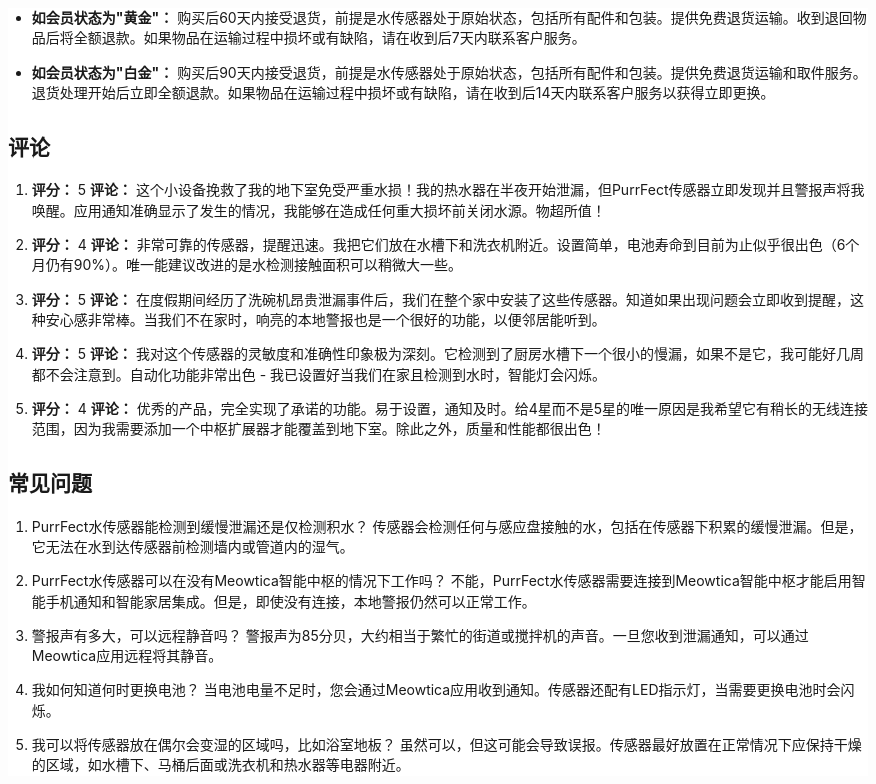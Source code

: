 - **如会员状态为"黄金"：** 购买后60天内接受退货，前提是水传感器处于原始状态，包括所有配件和包装。提供免费退货运输。收到退回物品后将全额退款。如果物品在运输过程中损坏或有缺陷，请在收到后7天内联系客户服务。

- **如会员状态为"白金"：** 购买后90天内接受退货，前提是水传感器处于原始状态，包括所有配件和包装。提供免费退货运输和取件服务。退货处理开始后立即全额退款。如果物品在运输过程中损坏或有缺陷，请在收到后14天内联系客户服务以获得立即更换。

## 评论
1) **评分：** 5
   **评论：** 这个小设备挽救了我的地下室免受严重水损！我的热水器在半夜开始泄漏，但PurrFect传感器立即发现并且警报声将我唤醒。应用通知准确显示了发生的情况，我能够在造成任何重大损坏前关闭水源。物超所值！

2) **评分：** 4
   **评论：** 非常可靠的传感器，提醒迅速。我把它们放在水槽下和洗衣机附近。设置简单，电池寿命到目前为止似乎很出色（6个月仍有90%）。唯一能建议改进的是水检测接触面积可以稍微大一些。

3) **评分：** 5
   **评论：** 在度假期间经历了洗碗机昂贵泄漏事件后，我们在整个家中安装了这些传感器。知道如果出现问题会立即收到提醒，这种安心感非常棒。当我们不在家时，响亮的本地警报也是一个很好的功能，以便邻居能听到。

4) **评分：** 5
   **评论：** 我对这个传感器的灵敏度和准确性印象极为深刻。它检测到了厨房水槽下一个很小的慢漏，如果不是它，我可能好几周都不会注意到。自动化功能非常出色 - 我已设置好当我们在家且检测到水时，智能灯会闪烁。

5) **评分：** 4
   **评论：** 优秀的产品，完全实现了承诺的功能。易于设置，通知及时。给4星而不是5星的唯一原因是我希望它有稍长的无线连接范围，因为我需要添加一个中枢扩展器才能覆盖到地下室。除此之外，质量和性能都很出色！

## 常见问题
1) PurrFect水传感器能检测到缓慢泄漏还是仅检测积水？
   传感器会检测任何与感应盘接触的水，包括在传感器下积累的缓慢泄漏。但是，它无法在水到达传感器前检测墙内或管道内的湿气。

2) PurrFect水传感器可以在没有Meowtica智能中枢的情况下工作吗？
   不能，PurrFect水传感器需要连接到Meowtica智能中枢才能启用智能手机通知和智能家居集成。但是，即使没有连接，本地警报仍然可以正常工作。

3) 警报声有多大，可以远程静音吗？
   警报声为85分贝，大约相当于繁忙的街道或搅拌机的声音。一旦您收到泄漏通知，可以通过Meowtica应用远程将其静音。

4) 我如何知道何时更换电池？
   当电池电量不足时，您会通过Meowtica应用收到通知。传感器还配有LED指示灯，当需要更换电池时会闪烁。

5) 我可以将传感器放在偶尔会变湿的区域吗，比如浴室地板？
   虽然可以，但这可能会导致误报。传感器最好放置在正常情况下应保持干燥的区域，如水槽下、马桶后面或洗衣机和热水器等电器附近。